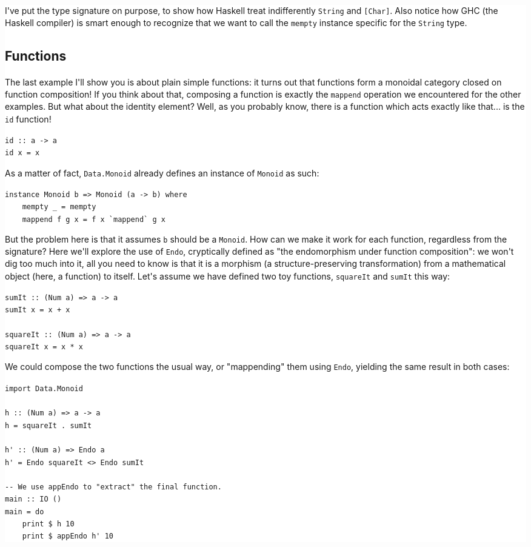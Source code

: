 I've put the type signature on purpose, to show how Haskell treat
indifferently `String` and `[Char]`. Also notice how GHC (the
Haskell compiler) is smart enough to recognize
that we want to call the `mempty` instance specific for
the `String` type.

## Functions
The last example I'll show you is about plain simple functions:
it turns out that functions form a monoidal category closed on
function composition! If you think about that, composing a
function is exactly the `mappend` operation we encountered for
the other examples. But what about the identity element? Well,
as you probably know, there is a function which acts exactly
like that... is the `id` function!

```
id :: a -> a
id x = x
```

As a matter of fact, `Data.Monoid` already defines an instance
of `Monoid` as such:

```
instance Monoid b => Monoid (a -> b) where
    mempty _ = mempty
    mappend f g x = f x `mappend` g x
```

But the problem here is that it assumes `b` should be a
`Monoid`. How can we make it work for each function, regardless
from the signature? Here we'll explore the use of `Endo`, cryptically
defined as "the endomorphism under function composition": we won't
dig too much into it, all you need to know is that it is a
morphism (a structure-preserving transformation) from a mathematical
object (here, a function) to itself.
Let's assume we have defined two toy functions, `squareIt` and `sumIt` this way:

```
sumIt :: (Num a) => a -> a
sumIt x = x + x

squareIt :: (Num a) => a -> a
squareIt x = x * x
```

We could compose the two functions the usual way, or "mappending" them
using `Endo`, yielding the same result in both cases:

```
import Data.Monoid

h :: (Num a) => a -> a
h = squareIt . sumIt

h' :: (Num a) => Endo a
h' = Endo squareIt <> Endo sumIt

-- We use appEndo to "extract" the final function.
main :: IO ()
main = do
    print $ h 10
    print $ appEndo h' 10
```
